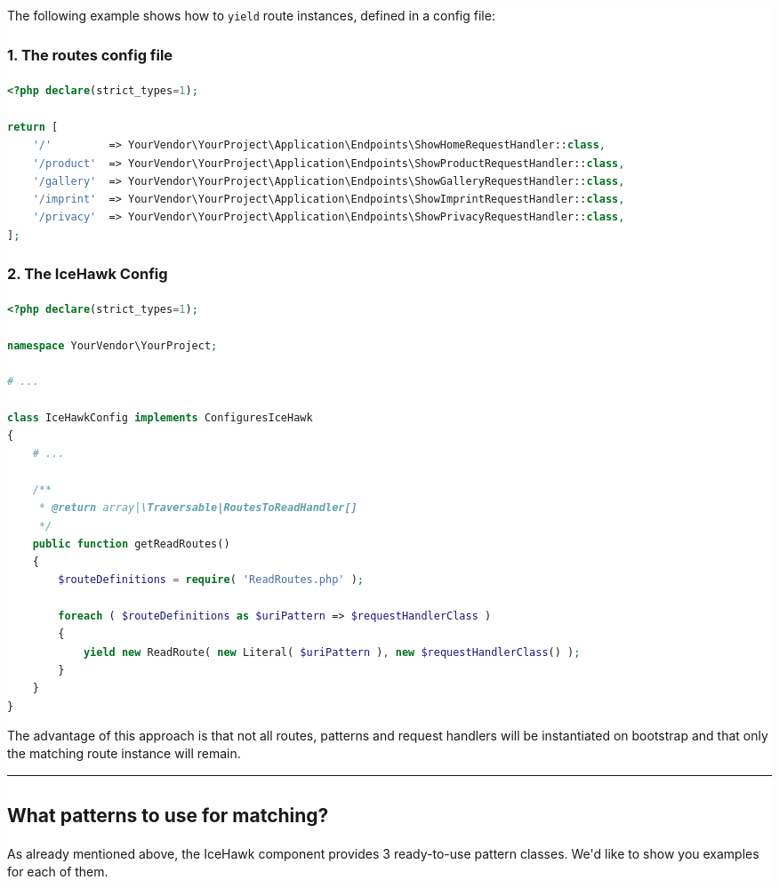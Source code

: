 The following example shows how to `yield` route instances, defined in a config file:

### 1. The routes config file

```php
<?php declare(strict_types=1);

return [
	'/'         => YourVendor\YourProject\Application\Endpoints\ShowHomeRequestHandler::class,
	'/product'  => YourVendor\YourProject\Application\Endpoints\ShowProductRequestHandler::class,
	'/gallery'  => YourVendor\YourProject\Application\Endpoints\ShowGalleryRequestHandler::class,
	'/imprint'  => YourVendor\YourProject\Application\Endpoints\ShowImprintRequestHandler::class,
	'/privacy'  => YourVendor\YourProject\Application\Endpoints\ShowPrivacyRequestHandler::class,
];
```

### 2. The IceHawk Config

```php
<?php declare(strict_types=1);

namespace YourVendor\YourProject;

# ...

class IceHawkConfig implements ConfiguresIceHawk
{
	# ...
	
	/**
	 * @return array|\Traversable|RoutesToReadHandler[]
	 */
	public function getReadRoutes()
	{
		$routeDefinitions = require( 'ReadRoutes.php' );
		
		foreach ( $routeDefinitions as $uriPattern => $requestHandlerClass )
		{
			yield new ReadRoute( new Literal( $uriPattern ), new $requestHandlerClass() );
		}
	}
}
```

The advantage of this approach is that not all routes, patterns and request handlers will be instantiated on bootstrap and that only the matching route instance will remain.

<hr class="blockspace">

## What patterns to use for matching? <a name="uri-pattern-classes"></a>

As already mentioned above, the IceHawk component provides 3 ready-to-use pattern classes. We'd like to show you examples for each of them.
